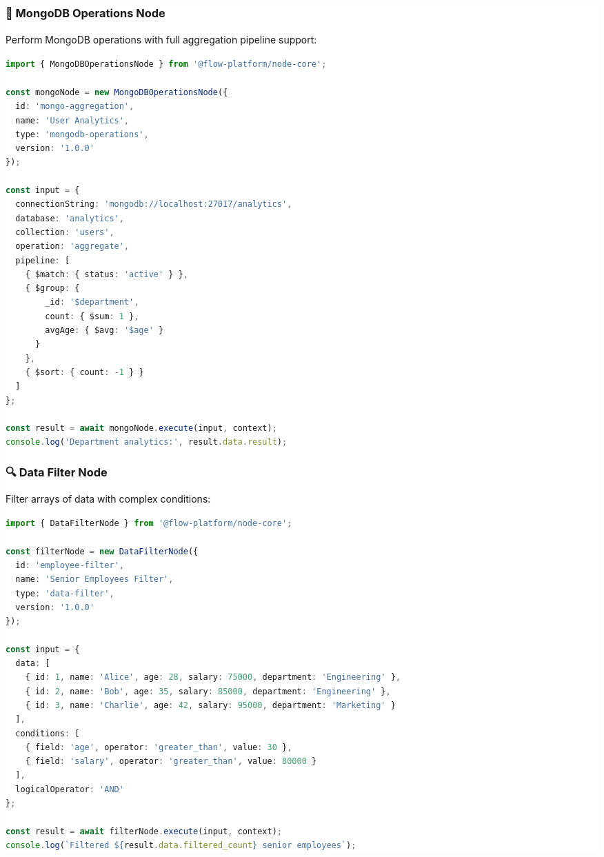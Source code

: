 ### 🍃 MongoDB Operations Node

Perform MongoDB operations with full aggregation pipeline support:

```typescript
import { MongoDBOperationsNode } from '@flow-platform/node-core';

const mongoNode = new MongoDBOperationsNode({
  id: 'mongo-aggregation',
  name: 'User Analytics',
  type: 'mongodb-operations',
  version: '1.0.0'
});

const input = {
  connectionString: 'mongodb://localhost:27017/analytics',
  database: 'analytics',
  collection: 'users',
  operation: 'aggregate',
  pipeline: [
    { $match: { status: 'active' } },
    { $group: { 
        _id: '$department', 
        count: { $sum: 1 },
        avgAge: { $avg: '$age' }
      }
    },
    { $sort: { count: -1 } }
  ]
};

const result = await mongoNode.execute(input, context);
console.log('Department analytics:', result.data.result);
```

### 🔍 Data Filter Node

Filter arrays of data with complex conditions:

```typescript
import { DataFilterNode } from '@flow-platform/node-core';

const filterNode = new DataFilterNode({
  id: 'employee-filter',
  name: 'Senior Employees Filter',
  type: 'data-filter',
  version: '1.0.0'
});

const input = {
  data: [
    { id: 1, name: 'Alice', age: 28, salary: 75000, department: 'Engineering' },
    { id: 2, name: 'Bob', age: 35, salary: 85000, department: 'Engineering' },
    { id: 3, name: 'Charlie', age: 42, salary: 95000, department: 'Marketing' }
  ],
  conditions: [
    { field: 'age', operator: 'greater_than', value: 30 },
    { field: 'salary', operator: 'greater_than', value: 80000 }
  ],
  logicalOperator: 'AND'
};

const result = await filterNode.execute(input, context);
console.log(`Filtered ${result.data.filtered_count} senior employees`);
```
